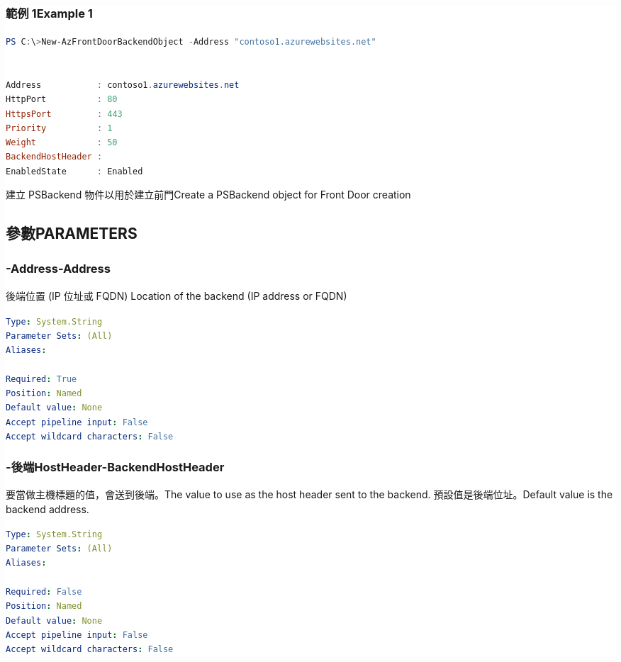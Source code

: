 ### <span data-ttu-id="8229c-108">範例 1</span><span class="sxs-lookup"><span data-stu-id="8229c-108">Example 1</span></span>
```powershell
PS C:\>New-AzFrontDoorBackendObject -Address "contoso1.azurewebsites.net"


Address           : contoso1.azurewebsites.net
HttpPort          : 80
HttpsPort         : 443
Priority          : 1
Weight            : 50
BackendHostHeader :
EnabledState      : Enabled
```

<span data-ttu-id="8229c-109">建立 PSBackend 物件以用於建立前門</span><span class="sxs-lookup"><span data-stu-id="8229c-109">Create a PSBackend object for Front Door creation</span></span>

## <span data-ttu-id="8229c-110">參數</span><span class="sxs-lookup"><span data-stu-id="8229c-110">PARAMETERS</span></span>

### <span data-ttu-id="8229c-111">-Address</span><span class="sxs-lookup"><span data-stu-id="8229c-111">-Address</span></span>
<span data-ttu-id="8229c-112">後端位置 (IP 位址或 FQDN) </span><span class="sxs-lookup"><span data-stu-id="8229c-112">Location of the backend (IP address or FQDN)</span></span>

```yaml
Type: System.String
Parameter Sets: (All)
Aliases:

Required: True
Position: Named
Default value: None
Accept pipeline input: False
Accept wildcard characters: False
```

### <span data-ttu-id="8229c-113">-後端HostHeader</span><span class="sxs-lookup"><span data-stu-id="8229c-113">-BackendHostHeader</span></span>
<span data-ttu-id="8229c-114">要當做主機標題的值，會送到後端。</span><span class="sxs-lookup"><span data-stu-id="8229c-114">The value to use as the host header sent to the backend.</span></span> <span data-ttu-id="8229c-115">預設值是後端位址。</span><span class="sxs-lookup"><span data-stu-id="8229c-115">Default value is the backend address.</span></span>

```yaml
Type: System.String
Parameter Sets: (All)
Aliases:

Required: False
Position: Named
Default value: None
Accept pipeline input: False
Accept wildcard characters: False
```
